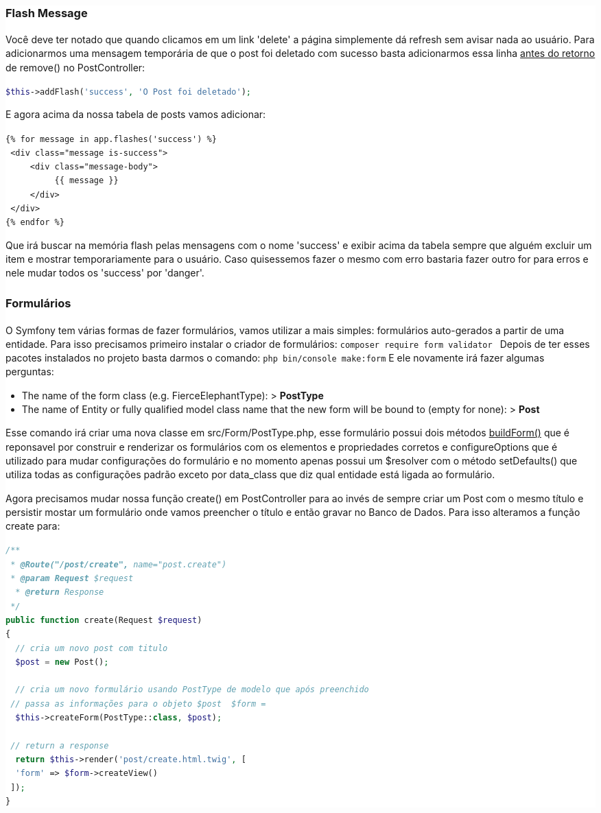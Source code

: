 ### Flash Message

Você deve ter notado que quando clicamos em um link 'delete' a página simplemente dá refresh sem avisar nada ao usuário. Para adicionarmos uma mensagem temporária de que o post foi deletado com sucesso basta adicionarmos essa linha <u>antes do retorno</u> de remove() no PostController:
```php
$this->addFlash('success', 'O Post foi deletado');
``` 
E agora acima da nossa tabela de posts vamos adicionar:
```twig
{% for message in app.flashes('success') %}  
 <div class="message is-success">  
	 <div class="message-body">  
		  {{ message }}  
	 </div>  
 </div>
{% endfor %}
```
Que irá buscar na memória flash pelas mensagens com o nome 'success' e exibir acima da tabela sempre que alguém excluir um item e mostrar temporariamente para o usuário. Caso quisessemos fazer o mesmo com erro bastaria fazer outro for para erros e nele mudar todos os 'success' por 'danger'.
### Formulários
O Symfony tem várias formas de fazer formulários, vamos utilizar a mais simples: formulários auto-gerados a partir de uma entidade. Para isso precisamos primeiro instalar o criador de formulários:
``` composer require form validator  ```
Depois de ter esses pacotes instalados no projeto basta darmos o comando:
``` php bin/console make:form ```
E ele novamente irá fazer algumas perguntas:

 - The name of the form class (e.g. FierceElephantType):
 \> **PostType**
 -  The name of Entity or fully qualified model class name that the new form will be bound to (empty for none):
\> **Post**

Esse comando irá criar uma nova classe em src/Form/PostType.php, esse formulário possui dois métodos <U>buildForm()</u> que é reponsavel por construir e renderizar os formulários com os elementos e propriedades corretos  e configureOptions que é utilizado para mudar configurações do formulário e no momento apenas possui um $resolver com o método setDefaults() que utiliza todas as configurações padrão exceto por data_class que diz qual entidade está ligada ao formulário.

Agora precisamos mudar nossa função create() em PostController para ao invés de sempre criar um Post com o mesmo título e persistir mostar um formulário onde vamos preencher o título e então gravar no Banco de Dados. Para isso alteramos a função create para: 
```php
/**  
 * @Route("/post/create", name="post.create")  
 * @param Request $request  
  * @return Response  
 */
public function create(Request $request)  
{  
  // cria um novo post com titulo  
  $post = new Post();  
  
  // cria um novo formulário usando PostType de modelo que após preenchido  
 // passa as informações para o objeto $post  $form = 
  $this->createForm(PostType::class, $post);  
  
 // return a response  
  return $this->render('post/create.html.twig', [  
  'form' => $form->createView()  
 ]);  
}
```